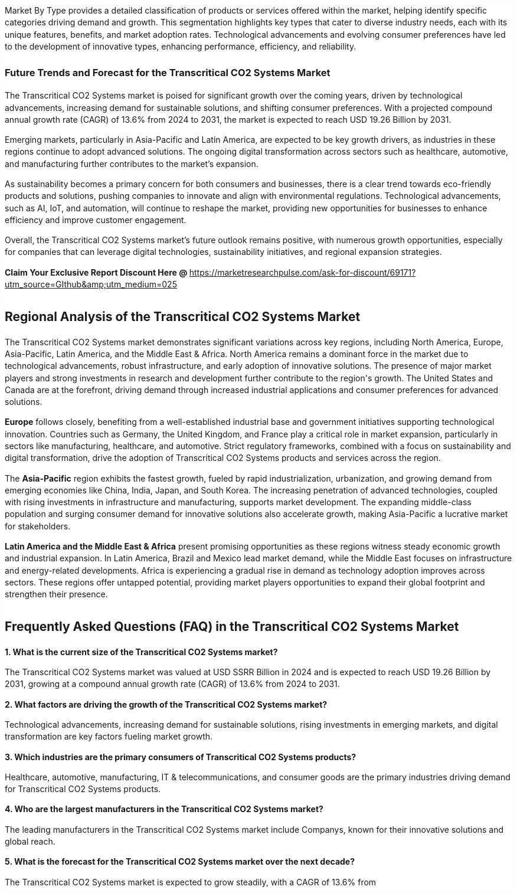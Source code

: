 Market By Type provides a detailed classification of products or services offered within the market, helping identify specific categories driving demand and growth. This segmentation highlights key types that cater to diverse industry needs, each with its unique features, benefits, and market adoption rates. Technological advancements and evolving consumer preferences have led to the development of innovative types, enhancing performance, efficiency, and reliability.</p><h3>Future Trends and Forecast for the Transcritical CO2 Systems Market</h3><p>The Transcritical CO2 Systems market is poised for significant growth over the coming years, driven by technological advancements, increasing demand for sustainable solutions, and shifting consumer preferences. With a projected compound annual growth rate (CAGR) of 13.6% from 2024 to 2031, the market is expected to reach USD 19.26 Billion by 2031.</p><p>Emerging markets, particularly in Asia-Pacific and Latin America, are expected to be key growth drivers, as industries in these regions continue to adopt advanced solutions. The ongoing digital transformation across sectors such as healthcare, automotive, and manufacturing further contributes to the market&rsquo;s expansion.</p><p>As sustainability becomes a primary concern for both consumers and businesses, there is a clear trend towards eco-friendly products and solutions, pushing companies to innovate and align with environmental regulations. Technological advancements, such as AI, IoT, and automation, will continue to reshape the market, providing new opportunities for businesses to enhance efficiency and improve customer engagement.</p><p>Overall, the Transcritical CO2 Systems market&rsquo;s future outlook remains positive, with numerous growth opportunities, especially for companies that can leverage digital technologies, sustainability initiatives, and regional expansion strategies.</p><p><strong>Claim Your Exclusive Report Discount Here @ </strong><a href="https://marketresearchpulse.com/ask-for-discount/69171?utm_source=GIthub&amp;utm_medium=025">https://marketresearchpulse.com/ask-for-discount/69171?utm_source=GIthub&amp;utm_medium=025</a></p><h2><strong>Regional Analysis of the Transcritical CO2 Systems Market</strong></h2><p>The Transcritical CO2 Systems market demonstrates significant variations across key regions, including North America, Europe, Asia-Pacific, Latin America, and the Middle East &amp; Africa. North America remains a dominant force in the market due to technological advancements, robust infrastructure, and early adoption of innovative solutions. The presence of major market players and strong investments in research and development further contribute to the region's growth. The United States and Canada are at the forefront, driving demand through increased industrial applications and consumer preferences for advanced solutions.</p><p><strong>Europe</strong> follows closely, benefiting from a well-established industrial base and government initiatives supporting technological innovation. Countries such as Germany, the United Kingdom, and France play a critical role in market expansion, particularly in sectors like manufacturing, healthcare, and automotive. Strict regulatory frameworks, combined with a focus on sustainability and digital transformation, drive the adoption of Transcritical CO2 Systems products and services across the region.</p><p>The <strong>Asia-Pacific</strong> region exhibits the fastest growth, fueled by rapid industrialization, urbanization, and growing demand from emerging economies like China, India, Japan, and South Korea. The increasing penetration of advanced technologies, coupled with rising investments in infrastructure and manufacturing, supports market development. The expanding middle-class population and surging consumer demand for innovative solutions also accelerate growth, making Asia-Pacific a lucrative market for stakeholders.</p><p><strong>Latin America and the Middle East &amp; Africa</strong> present promising opportunities as these regions witness steady economic growth and industrial expansion. In Latin America, Brazil and Mexico lead market demand, while the Middle East focuses on infrastructure and energy-related developments. Africa is experiencing a gradual rise in demand as technology adoption improves across sectors. These regions offer untapped potential, providing market players opportunities to expand their global footprint and strengthen their presence.</p><h2><strong>Frequently Asked Questions (FAQ) in the Transcritical CO2 Systems Market</strong></h2><p><strong>1. What is the current size of the Transcritical CO2 Systems market?</strong></p><p>The Transcritical CO2 Systems market was valued at USD SSRR Billion in 2024 and is expected to reach USD 19.26 Billion by 2031, growing at a compound annual growth rate (CAGR) of 13.6% from 2024 to 2031.</p><p><strong>2. What factors are driving the growth of the Transcritical CO2 Systems market?</strong></p><p>Technological advancements, increasing demand for sustainable solutions, rising investments in emerging markets, and digital transformation are key factors fueling market growth.</p><p><strong>3. Which industries are the primary consumers of Transcritical CO2 Systems products?</strong></p><p>Healthcare, automotive, manufacturing, IT &amp; telecommunications, and consumer goods are the primary industries driving demand for Transcritical CO2 Systems products.</p><p><strong>4. Who are the largest manufacturers in the Transcritical CO2 Systems market?</strong></p><p>The leading manufacturers in the Transcritical CO2 Systems market include Companys, known for their innovative solutions and global reach.</p><p><strong>5. What is the forecast for the Transcritical CO2 Systems market over the next decade?</strong></p><p>The Transcritical CO2 Systems market is expected to grow steadily, with a CAGR of 13.6% from